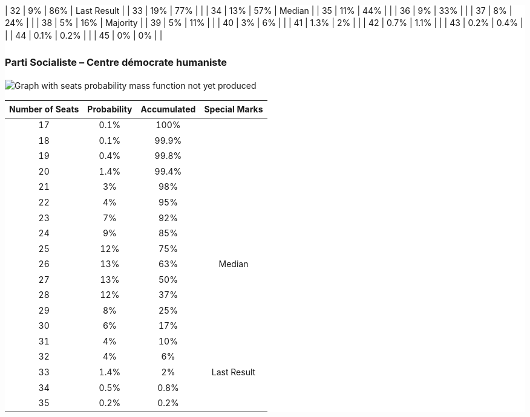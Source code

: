 | 32 | 9% | 86% | Last Result |
| 33 | 19% | 77% |  |
| 34 | 13% | 57% | Median |
| 35 | 11% | 44% |  |
| 36 | 9% | 33% |  |
| 37 | 8% | 24% |  |
| 38 | 5% | 16% | Majority |
| 39 | 5% | 11% |  |
| 40 | 3% | 6% |  |
| 41 | 1.3% | 2% |  |
| 42 | 0.7% | 1.1% |  |
| 43 | 0.2% | 0.4% |  |
| 44 | 0.1% | 0.2% |  |
| 45 | 0% | 0% |  |

### Parti Socialiste – Centre démocrate humaniste

![Graph with seats probability mass function not yet produced](2020-09-01-Dedicated-coalitions-seats-pmf-ps–cdh.png "Seats Probability Mass Function")

| Number of Seats | Probability | Accumulated | Special Marks |
|:---------------:|:-----------:|:-----------:|:-------------:|
| 17 | 0.1% | 100% |  |
| 18 | 0.1% | 99.9% |  |
| 19 | 0.4% | 99.8% |  |
| 20 | 1.4% | 99.4% |  |
| 21 | 3% | 98% |  |
| 22 | 4% | 95% |  |
| 23 | 7% | 92% |  |
| 24 | 9% | 85% |  |
| 25 | 12% | 75% |  |
| 26 | 13% | 63% | Median |
| 27 | 13% | 50% |  |
| 28 | 12% | 37% |  |
| 29 | 8% | 25% |  |
| 30 | 6% | 17% |  |
| 31 | 4% | 10% |  |
| 32 | 4% | 6% |  |
| 33 | 1.4% | 2% | Last Result |
| 34 | 0.5% | 0.8% |  |
| 35 | 0.2% | 0.2% |  |